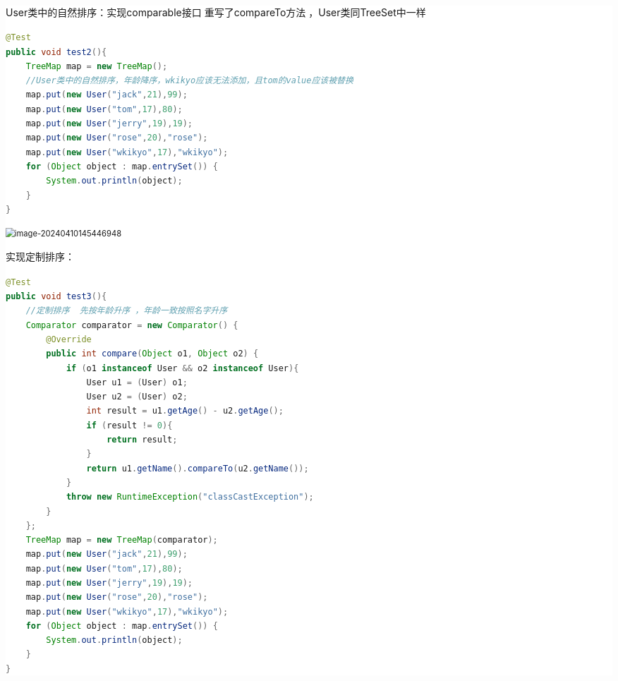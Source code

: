 User类中的自然排序：实现comparable接口 重写了compareTo方法 ，User类同TreeSet中一样

```java
@Test
public void test2(){
    TreeMap map = new TreeMap();
    //User类中的自然排序，年龄降序，wkikyo应该无法添加，且tom的value应该被替换
    map.put(new User("jack",21),99);
    map.put(new User("tom",17),80);
    map.put(new User("jerry",19),19);
    map.put(new User("rose",20),"rose");
    map.put(new User("wkikyo",17),"wkikyo");
    for (Object object : map.entrySet()) {
        System.out.println(object);
    }
}
```

<img src="E:\Notes\JavaSE\assets\image-20240410145446948.png" alt="image-20240410145446948" style="zoom:80%;" />

实现定制排序：

```java
@Test
public void test3(){
    //定制排序  先按年龄升序 ，年龄一致按照名字升序
    Comparator comparator = new Comparator() {
        @Override
        public int compare(Object o1, Object o2) {
            if (o1 instanceof User && o2 instanceof User){
                User u1 = (User) o1;
                User u2 = (User) o2;
                int result = u1.getAge() - u2.getAge();
                if (result != 0){
                    return result;
                }
                return u1.getName().compareTo(u2.getName());
            }
            throw new RuntimeException("classCastException");
        }
    };
    TreeMap map = new TreeMap(comparator);
    map.put(new User("jack",21),99);
    map.put(new User("tom",17),80);
    map.put(new User("jerry",19),19);
    map.put(new User("rose",20),"rose");
    map.put(new User("wkikyo",17),"wkikyo");
    for (Object object : map.entrySet()) {
        System.out.println(object);
    }
}
```
